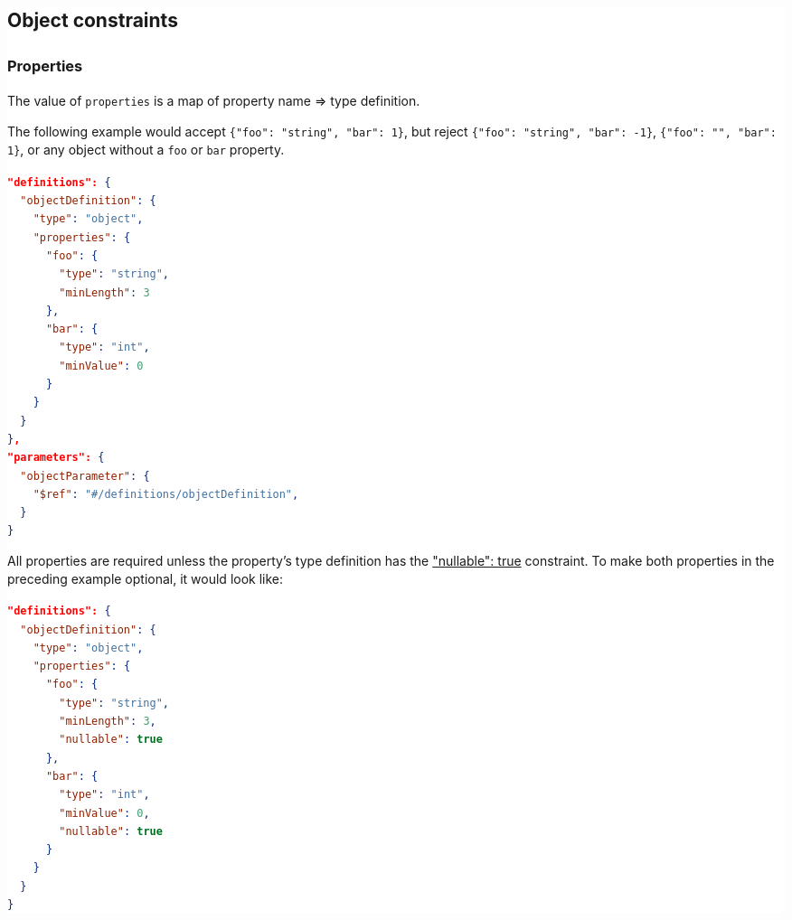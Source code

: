 ## Object constraints

### Properties

The value of `properties` is a map of property name => type definition.

The following example would accept `{"foo": "string", "bar": 1}`, but reject `{"foo": "string", "bar": -1}`, `{"foo": "", "bar": 1}`, or any object without a `foo` or `bar` property.

```json
"definitions": {
  "objectDefinition": {
    "type": "object",
    "properties": {
      "foo": {
        "type": "string",
        "minLength": 3
      },
      "bar": {
        "type": "int",
        "minValue": 0
      }
    }
  }
},
"parameters": {
  "objectParameter": {
    "$ref": "#/definitions/objectDefinition",
  }
}
```

All properties are required unless the property’s type definition has the ["nullable": true](#nullable-constraint) constraint. To make both properties in the preceding example optional, it would look like:

```json
"definitions": {
  "objectDefinition": {
    "type": "object",
    "properties": {
      "foo": {
        "type": "string",
        "minLength": 3,
        "nullable": true
      },
      "bar": {
        "type": "int",
        "minValue": 0,
        "nullable": true
      }
    }
  }
}
```

